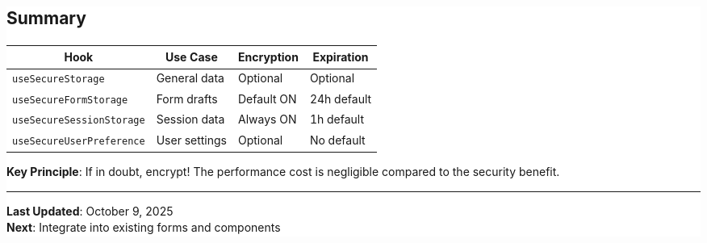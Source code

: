 
## Summary

| Hook | Use Case | Encryption | Expiration |
|------|----------|------------|------------|
| `useSecureStorage` | General data | Optional | Optional |
| `useSecureFormStorage` | Form drafts | Default ON | 24h default |
| `useSecureSessionStorage` | Session data | Always ON | 1h default |
| `useSecureUserPreference` | User settings | Optional | No default |

**Key Principle**: If in doubt, encrypt! The performance cost is negligible compared to the security benefit.

---

**Last Updated**: October 9, 2025  
**Next**: Integrate into existing forms and components
